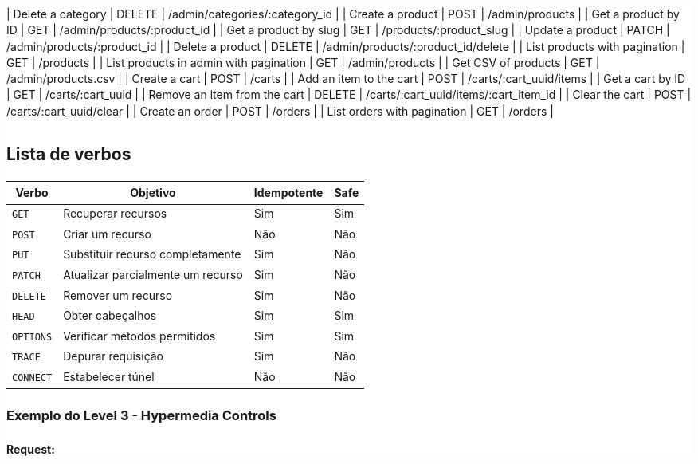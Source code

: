 | Delete a category                             | DELETE      | /admin/categories/:category_id                 |
| Create a product                              | POST        | /admin/products                                |
| Get a product by ID                           | GET         | /admin/products/:product_id                    |
| Get a product by slug                         | GET         | /products/:product_slug                        |
| Update a product                              | PATCH       | /admin/products/:product_id                    |
| Delete a product                              | DELETE      | /admin/products/:product_id/delete             |
| List products with pagination                 | GET         | /products                                      |
| List products in admin with pagination        | GET         | /admin/products                                |
| Get CSV of products                           | GET         | /admin/products.csv                            |
| Create a cart                                 | POST        | /carts                                         | 
| Add an item to the cart                       | POST        | /carts/:cart_uuid/items                        | 
| Get a cart by ID                              | GET         | /carts/:cart_uuid                              |
| Remove an item from the cart                  | DELETE      | /carts/:cart_uuid/items/:cart_item_id          |
| Clear the cart                                | POST        | /carts/:cart_uuid/clear                        |
| Create an order                               | POST        | /orders                                        |
| List orders with pagination                   | GET         | /orders                                        |

## Lista de verbos

| **Verbo**   | **Objetivo**                        | **Idempotente** | **Safe** |
|-------------|-------------------------------------|----------------|---------|
| `GET`       | Recuperar recursos                  | Sim            | Sim     |
| `POST`      | Criar um recurso                    | Não            | Não     |
| `PUT`       | Substituir recurso completamente    | Sim            | Não     |
| `PATCH`     | Atualizar parcialmente um recurso   | Sim            | Não     |
| `DELETE`    | Remover um recurso                  | Sim            | Não     |
| `HEAD`      | Obter cabeçalhos                    | Sim            | Sim     |
| `OPTIONS`   | Verificar métodos permitidos        | Sim            | Sim     |
| `TRACE`     | Depurar requisição                  | Sim            | Não     |
| `CONNECT`   | Estabelecer túnel                   | Não            | Não     |

### Exemplo do Level 3 - Hypermedia Controls

#### Request:
